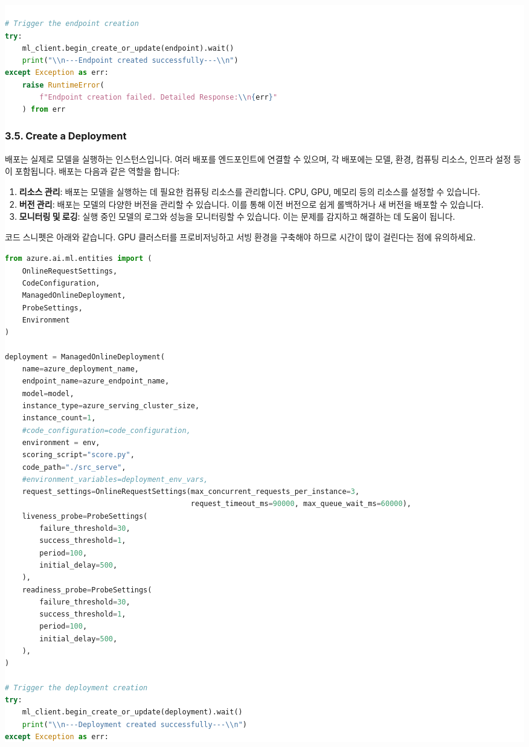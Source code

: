 ```python

# Trigger the endpoint creation
try:
    ml_client.begin_create_or_update(endpoint).wait()
    print("\\n---Endpoint created successfully---\\n")
except Exception as err:
    raise RuntimeError(
        f"Endpoint creation failed. Detailed Response:\\n{err}"
    ) from err
```

### 3.5. Create a Deployment <a href="#community-4181123-toc-hid-1714302933" id="community-4181123-toc-hid-1714302933"></a>

배포는 실제로 모델을 실행하는 인스턴스입니다. 여러 배포를 엔드포인트에 연결할 수 있으며, 각 배포에는 모델, 환경, 컴퓨팅 리소스, 인프라 설정 등이 포함됩니다. 배포는 다음과 같은 역할을 합니다:

1. **리소스 관리**: 배포는 모델을 실행하는 데 필요한 컴퓨팅 리소스를 관리합니다. CPU, GPU, 메모리 등의 리소스를 설정할 수 있습니다.
2. **버전 관리**: 배포는 모델의 다양한 버전을 관리할 수 있습니다. 이를 통해 이전 버전으로 쉽게 롤백하거나 새 버전을 배포할 수 있습니다.
3. **모니터링 및 로깅**: 실행 중인 모델의 로그와 성능을 모니터링할 수 있습니다. 이는 문제를 감지하고 해결하는 데 도움이 됩니다.

코드 스니펫은 아래와 같습니다. GPU 클러스터를 프로비저닝하고 서빙 환경을 구축해야 하므로 시간이 많이 걸린다는 점에 유의하세요.

```python
from azure.ai.ml.entities import (    
    OnlineRequestSettings,
    CodeConfiguration,
    ManagedOnlineDeployment,
    ProbeSettings,
    Environment
)

deployment = ManagedOnlineDeployment(
    name=azure_deployment_name,
    endpoint_name=azure_endpoint_name,
    model=model,
    instance_type=azure_serving_cluster_size,
    instance_count=1,
    #code_configuration=code_configuration,
    environment = env,
    scoring_script="score.py",
    code_path="./src_serve",
    #environment_variables=deployment_env_vars,
    request_settings=OnlineRequestSettings(max_concurrent_requests_per_instance=3,
                                           request_timeout_ms=90000, max_queue_wait_ms=60000),
    liveness_probe=ProbeSettings(
        failure_threshold=30,
        success_threshold=1,
        period=100,
        initial_delay=500,
    ),
    readiness_probe=ProbeSettings(
        failure_threshold=30,
        success_threshold=1,
        period=100,
        initial_delay=500,
    ),
)

# Trigger the deployment creation
try:
    ml_client.begin_create_or_update(deployment).wait()
    print("\\n---Deployment created successfully---\\n")
except Exception as err:
```